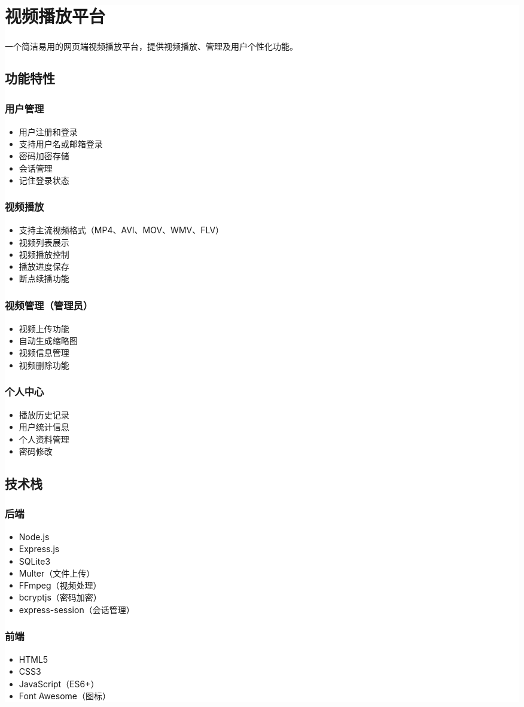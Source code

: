 # 视频播放平台

一个简洁易用的网页端视频播放平台，提供视频播放、管理及用户个性化功能。

## 功能特性

### 用户管理
- 用户注册和登录
- 支持用户名或邮箱登录
- 密码加密存储
- 会话管理
- 记住登录状态

### 视频播放
- 支持主流视频格式（MP4、AVI、MOV、WMV、FLV）
- 视频列表展示
- 视频播放控制
- 播放进度保存
- 断点续播功能

### 视频管理（管理员）
- 视频上传功能
- 自动生成缩略图
- 视频信息管理
- 视频删除功能

### 个人中心
- 播放历史记录
- 用户统计信息
- 个人资料管理
- 密码修改

## 技术栈

### 后端
- Node.js
- Express.js
- SQLite3
- Multer（文件上传）
- FFmpeg（视频处理）
- bcryptjs（密码加密）
- express-session（会话管理）

### 前端
- HTML5
- CSS3
- JavaScript（ES6+）
- Font Awesome（图标）
